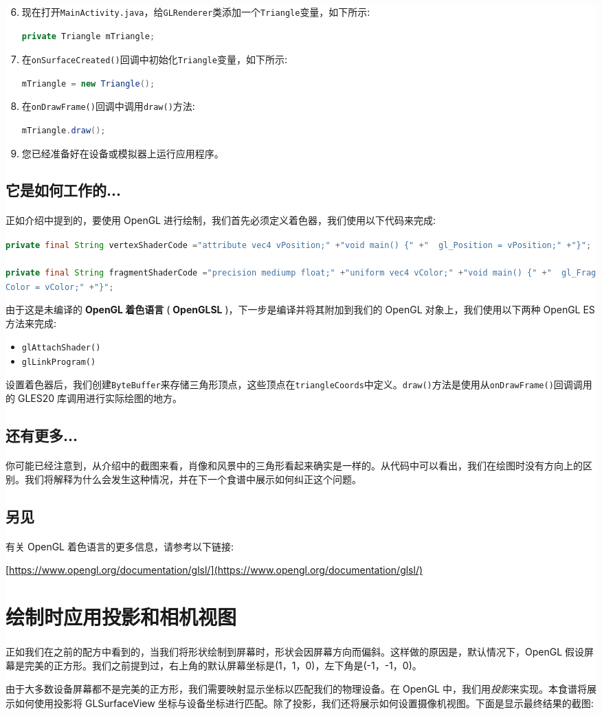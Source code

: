 6.  现在打开`MainActivity.java`，给`GLRenderer`类添加一个`Triangle`变量，如下所示:

    ```java
    private Triangle mTriangle;
    ```

7.  在`onSurfaceCreated()`回调中初始化`Triangle`变量，如下所示:

    ```java
    mTriangle = new Triangle();
    ```

8.  在`onDrawFrame()`回调中调用`draw()`方法:

    ```java
    mTriangle.draw();
    ```

9.  您已经准备好在设备或模拟器上运行应用程序。

## 它是如何工作的...

正如介绍中提到的，要使用 OpenGL 进行绘制，我们首先必须定义着色器，我们使用以下代码来完成:

```java
private final String vertexShaderCode ="attribute vec4 vPosition;" +"void main() {" +"  gl_Position = vPosition;" +"}";

private final String fragmentShaderCode ="precision mediump float;" +"uniform vec4 vColor;" +"void main() {" +"  gl_FragColor = vColor;" +"}";
```

由于这是未编译的 **OpenGL 着色语言** ( **OpenGLSL** )，下一步是编译并将其附加到我们的 OpenGL 对象上，我们使用以下两种 OpenGL ES 方法来完成:

*   `glAttachShader()`
*   `glLinkProgram()`

设置着色器后，我们创建`ByteBuffer`来存储三角形顶点，这些顶点在`triangleCoords`中定义。`draw()`方法是使用从`onDrawFrame()`回调调用的 GLES20 库调用进行实际绘图的地方。

## 还有更多...

你可能已经注意到，从介绍中的截图来看，肖像和风景中的三角形看起来确实是一样的。从代码中可以看出，我们在绘图时没有方向上的区别。我们将解释为什么会发生这种情况，并在下一个食谱中展示如何纠正这个问题。

## 另见

有关 OpenGL 着色语言的更多信息，请参考以下链接:

[https://www.opengl.org/documentation/glsl/](https://www.opengl.org/documentation/glsl/)

# 绘制时应用投影和相机视图

正如我们在之前的配方中看到的，当我们将形状绘制到屏幕时，形状会因屏幕方向而偏斜。这样做的原因是，默认情况下，OpenGL 假设屏幕是完美的正方形。我们之前提到过，右上角的默认屏幕坐标是(1，1，0)，左下角是(-1，-1，0)。

由于大多数设备屏幕都不是完美的正方形，我们需要映射显示坐标以匹配我们的物理设备。在 OpenGL 中，我们用*投影*来实现。本食谱将展示如何使用投影将 GLSurfaceView 坐标与设备坐标进行匹配。除了投影，我们还将展示如何设置摄像机视图。下面是显示最终结果的截图:
